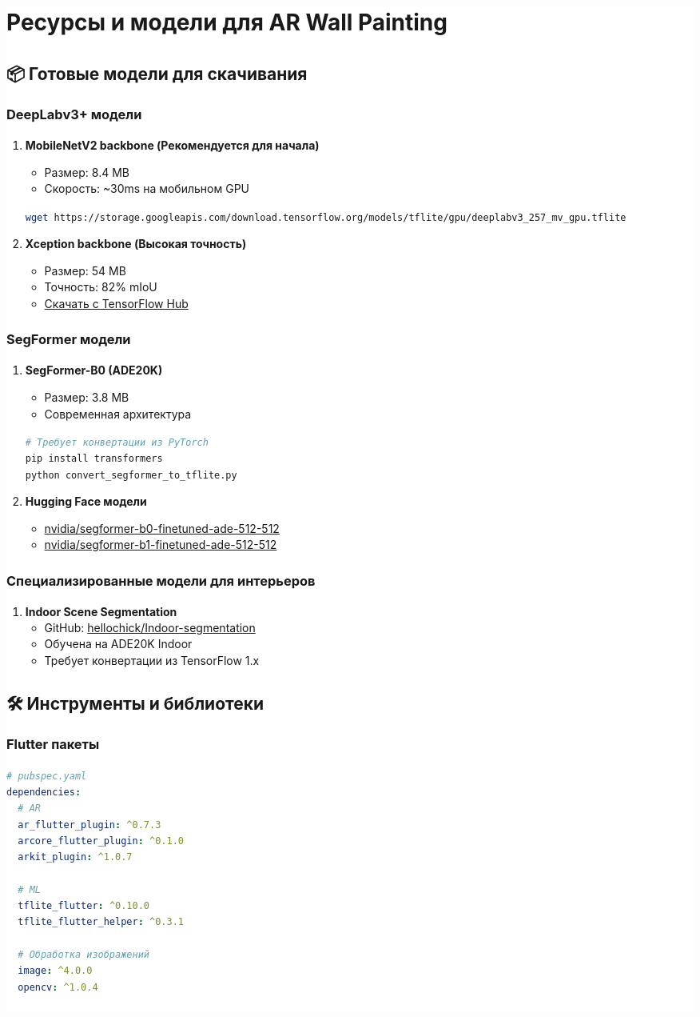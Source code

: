 # Ресурсы и модели для AR Wall Painting

## 📦 Готовые модели для скачивания

### DeepLabv3+ модели

1. **MobileNetV2 backbone (Рекомендуется для начала)**
   - Размер: 8.4 MB
   - Скорость: ~30ms на мобильном GPU
   ```bash
   wget https://storage.googleapis.com/download.tensorflow.org/models/tflite/gpu/deeplabv3_257_mv_gpu.tflite
   ```

2. **Xception backbone (Высокая точность)**
   - Размер: 54 MB  
   - Точность: 82% mIoU
   - [Скачать с TensorFlow Hub](https://tfhub.dev/tensorflow/lite-model/deeplabv3/1/metadata/2)

### SegFormer модели

1. **SegFormer-B0 (ADE20K)**
   - Размер: 3.8 MB
   - Современная архитектура
   ```bash
   # Требует конвертации из PyTorch
   pip install transformers
   python convert_segformer_to_tflite.py
   ```

2. **Hugging Face модели**
   - [nvidia/segformer-b0-finetuned-ade-512-512](https://huggingface.co/nvidia/segformer-b0-finetuned-ade-512-512)
   - [nvidia/segformer-b1-finetuned-ade-512-512](https://huggingface.co/nvidia/segformer-b1-finetuned-ade-512-512)

### Специализированные модели для интерьеров

1. **Indoor Scene Segmentation**
   - GitHub: [hellochick/Indoor-segmentation](https://github.com/hellochick/Indoor-segmentation)
   - Обучена на ADE20K Indoor
   - Требует конвертации из TensorFlow 1.x

## 🛠️ Инструменты и библиотеки

### Flutter пакеты

```yaml
# pubspec.yaml
dependencies:
  # AR
  ar_flutter_plugin: ^0.7.3
  arcore_flutter_plugin: ^0.1.0
  arkit_plugin: ^1.0.7
  
  # ML
  tflite_flutter: ^0.10.0
  tflite_flutter_helper: ^0.3.1
  
  # Обработка изображений
  image: ^4.0.0
  opencv: ^1.0.4
  
```